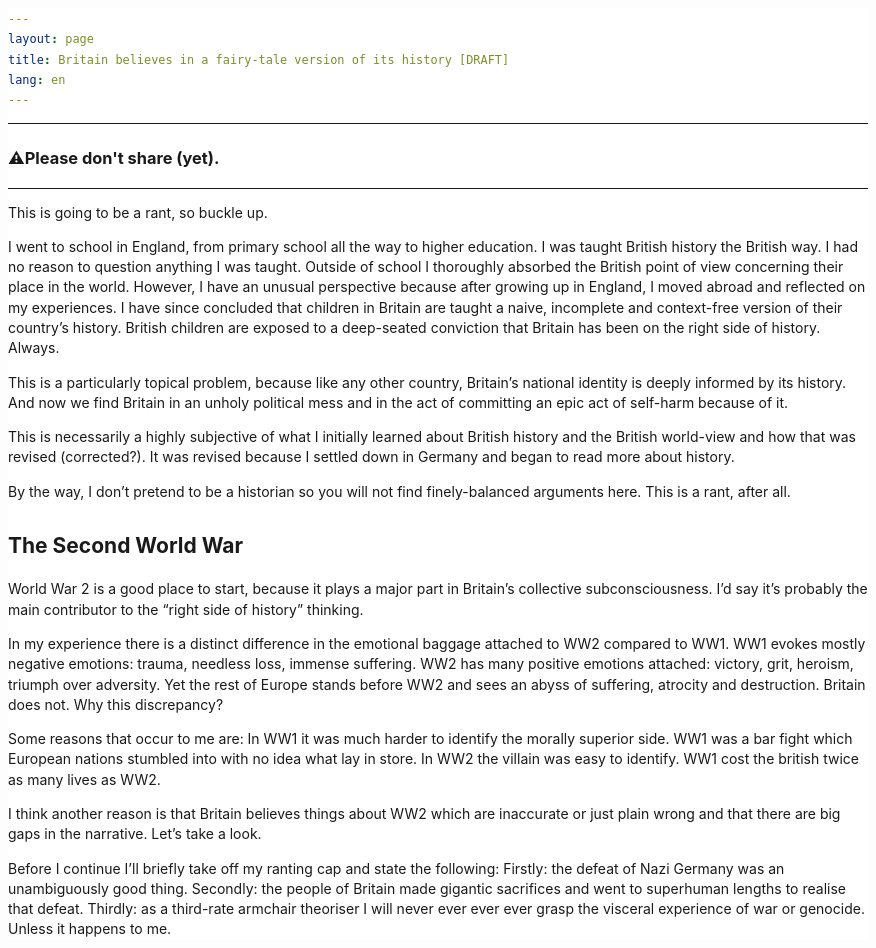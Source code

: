 ```yaml
---
layout: page
title: Britain believes in a fairy-tale version of its history [DRAFT]
lang: en
---
```

---
### ⚠️Please don't share (yet).
---

This is going to be a rant, so buckle up.

I went to school in England, from primary school all the way to higher education. I was taught British history the British way. I had no reason to question anything I was taught. Outside of school I thoroughly absorbed the British point of view concerning their place in the world. However, I have an unusual perspective because after growing up in England, I moved abroad and reflected on my experiences. I have since concluded that children in Britain are taught a naive, incomplete and context-free version of their country’s history. British children are exposed to a deep-seated conviction that Britain has been on the right side of history. Always.

This is a particularly topical problem, because like any other country, Britain’s national identity is deeply informed by its history. And now we find Britain in an unholy political mess and in the act of committing an epic act of self-harm because of it.

This is necessarily a highly subjective  of what I initially learned about British history and the British world-view and how that was revised (corrected?). It was revised because I settled down in Germany and began to read more about history.

By the way,  I don’t pretend to be a historian so you will not find finely-balanced arguments here. This is a rant, after all.

## The Second World War

World War 2 is a good place to start, because it plays a major part in Britain’s collective subconsciousness. I’d say it’s probably the main contributor to the “right side of history” thinking.

In my experience there is a distinct difference in the emotional baggage attached to WW2 compared to WW1. WW1 evokes mostly negative emotions: trauma, needless loss, immense suffering. WW2 has many positive emotions attached: victory, grit, heroism, triumph over adversity.  Yet the rest of Europe stands before WW2 and sees an abyss of suffering, atrocity and destruction. Britain does not. Why this discrepancy?

Some reasons that occur to me are:
In WW1 it was much harder to identify the morally superior side. WW1 was a bar fight which European nations stumbled into with no idea what lay in store. In WW2 the villain was easy to identify.
WW1 cost the british twice as many lives as WW2.

I think another reason is that Britain believes things about WW2 which are inaccurate or just plain wrong and that there are big gaps in the narrative. Let’s take a look.

Before I continue I’ll briefly take off my ranting cap and state the following: Firstly: the defeat of Nazi Germany was an unambiguously good thing. Secondly: the people of Britain made gigantic sacrifices and went to  superhuman lengths to realise that defeat. Thirdly: as a third-rate armchair theoriser I will never ever ever ever grasp the visceral experience of war or genocide. Unless it happens to me.
